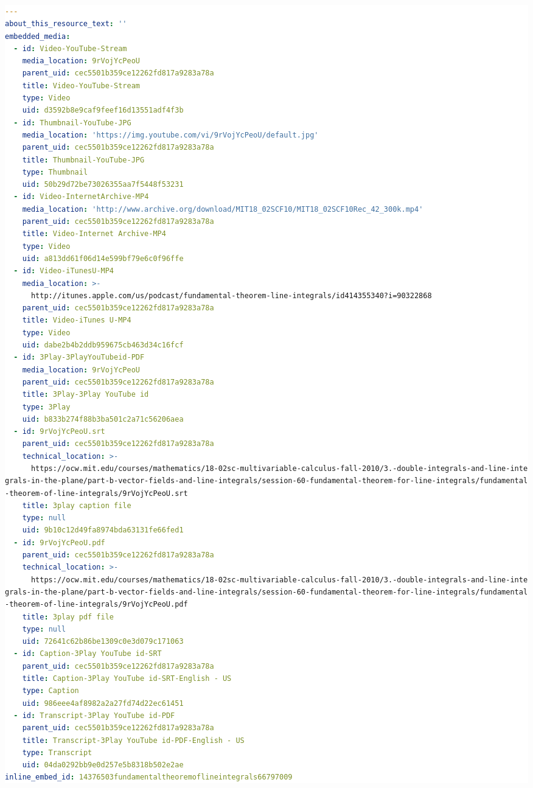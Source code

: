 ```yaml
---
about_this_resource_text: ''
embedded_media:
  - id: Video-YouTube-Stream
    media_location: 9rVojYcPeoU
    parent_uid: cec5501b359ce12262fd817a9283a78a
    title: Video-YouTube-Stream
    type: Video
    uid: d3592b8e9caf9feef16d13551adf4f3b
  - id: Thumbnail-YouTube-JPG
    media_location: 'https://img.youtube.com/vi/9rVojYcPeoU/default.jpg'
    parent_uid: cec5501b359ce12262fd817a9283a78a
    title: Thumbnail-YouTube-JPG
    type: Thumbnail
    uid: 50b29d72be73026355aa7f5448f53231
  - id: Video-InternetArchive-MP4
    media_location: 'http://www.archive.org/download/MIT18_02SCF10/MIT18_02SCF10Rec_42_300k.mp4'
    parent_uid: cec5501b359ce12262fd817a9283a78a
    title: Video-Internet Archive-MP4
    type: Video
    uid: a813dd61f06d14e599bf79e6c0f96ffe
  - id: Video-iTunesU-MP4
    media_location: >-
      http://itunes.apple.com/us/podcast/fundamental-theorem-line-integrals/id414355340?i=90322868
    parent_uid: cec5501b359ce12262fd817a9283a78a
    title: Video-iTunes U-MP4
    type: Video
    uid: dabe2b4b2ddb959675cb463d34c16fcf
  - id: 3Play-3PlayYouTubeid-PDF
    media_location: 9rVojYcPeoU
    parent_uid: cec5501b359ce12262fd817a9283a78a
    title: 3Play-3Play YouTube id
    type: 3Play
    uid: b833b274f88b3ba501c2a71c56206aea
  - id: 9rVojYcPeoU.srt
    parent_uid: cec5501b359ce12262fd817a9283a78a
    technical_location: >-
      https://ocw.mit.edu/courses/mathematics/18-02sc-multivariable-calculus-fall-2010/3.-double-integrals-and-line-integrals-in-the-plane/part-b-vector-fields-and-line-integrals/session-60-fundamental-theorem-for-line-integrals/fundamental-theorem-of-line-integrals/9rVojYcPeoU.srt
    title: 3play caption file
    type: null
    uid: 9b10c12d49fa8974bda63131fe66fed1
  - id: 9rVojYcPeoU.pdf
    parent_uid: cec5501b359ce12262fd817a9283a78a
    technical_location: >-
      https://ocw.mit.edu/courses/mathematics/18-02sc-multivariable-calculus-fall-2010/3.-double-integrals-and-line-integrals-in-the-plane/part-b-vector-fields-and-line-integrals/session-60-fundamental-theorem-for-line-integrals/fundamental-theorem-of-line-integrals/9rVojYcPeoU.pdf
    title: 3play pdf file
    type: null
    uid: 72641c62b86be1309c0e3d079c171063
  - id: Caption-3Play YouTube id-SRT
    parent_uid: cec5501b359ce12262fd817a9283a78a
    title: Caption-3Play YouTube id-SRT-English - US
    type: Caption
    uid: 986eee4af8982a2a27fd74d22ec61451
  - id: Transcript-3Play YouTube id-PDF
    parent_uid: cec5501b359ce12262fd817a9283a78a
    title: Transcript-3Play YouTube id-PDF-English - US
    type: Transcript
    uid: 04da0292bb9e0d257e5b8318b502e2ae
inline_embed_id: 14376503fundamentaltheoremoflineintegrals66797009
```